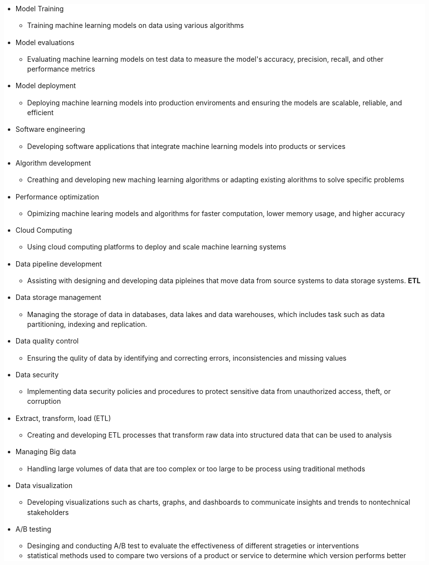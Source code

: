 - Model Training
  - Training  machine learning models on data using various algorithms

- Model evaluations
  - Evaluating machine learning models on test data to measure the model's accuracy, precision, recall, and other performance metrics

- Model deployment
  - Deploying machine learning models into production enviroments and ensuring the models are scalable, reliable, and efficient

- Software engineering
  - Developing software applications that integrate machine learning models into products or services

- Algorithm development
  - Creathing and developing new maching learning algorithms or adapting existing alorithms to solve specific problems

- Performance optimization
  - Opimizing machine learing models and algorithms for faster computation,  lower memory usage, and higher accuracy

- Cloud Computing
  - Using cloud computing platforms to deploy and scale machine learning systems

- Data pipeline development
  - Assisting with designing and developing data pipleines that move data from source systems to data storage systems. **ETL**

- Data storage management
  - Managing the storage of data in databases, data lakes and data warehouses, which includes task such as data partitioning, indexing and replication.

- Data quality control
  - Ensuring the qulity of data by identifying and correcting errors, inconsistencies and missing values

- Data security
  - Implementing data security policies and procedures to protect sensitive data from unauthorized access, theft, or corruption

- Extract, transform, load (ETL)
  - Creating and developing ETL processes that transform raw data into structured data that can be used to analysis

- Managing Big data
  - Handling large volumes of data that are too complex or too large to be process using traditional methods

- Data visualization
  - Developing visualizations such as charts, graphs, and dashboards to communicate insights and trends to nontechnical stakeholders

- A/B testing
  - Desinging and conducting A/B test to evaluate the effectiveness of different strageties or interventions
  - statistical methods used to compare two versions of a product or service to determine which version performs better
